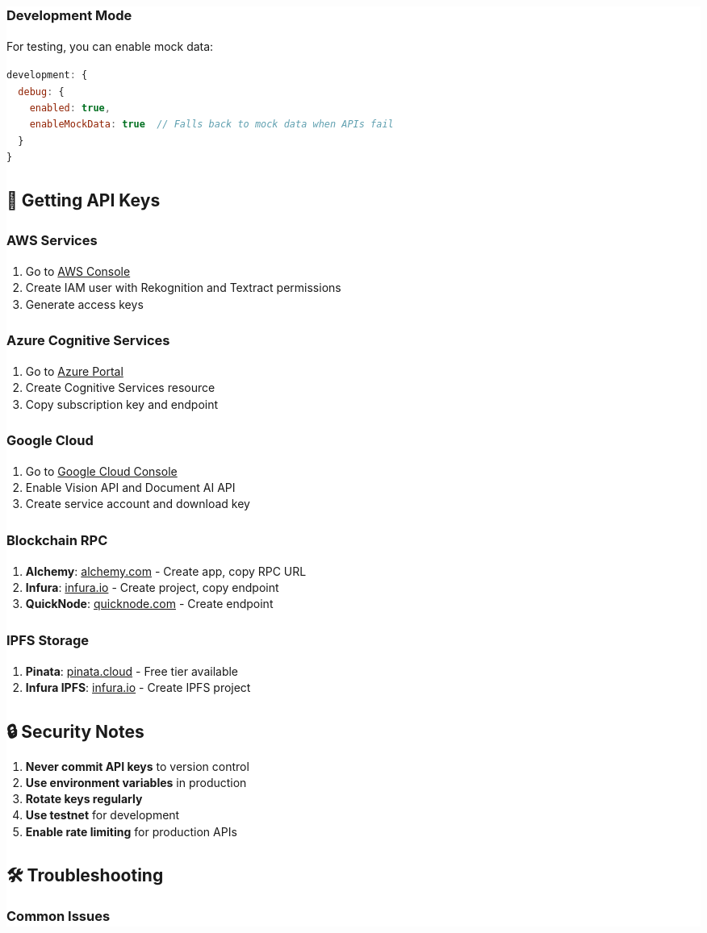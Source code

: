 ### Development Mode
For testing, you can enable mock data:

```javascript
development: {
  debug: {
    enabled: true,
    enableMockData: true  // Falls back to mock data when APIs fail
  }
}
```

## 🚀 Getting API Keys

### AWS Services
1. Go to [AWS Console](https://aws.amazon.com/console/)
2. Create IAM user with Rekognition and Textract permissions
3. Generate access keys

### Azure Cognitive Services
1. Go to [Azure Portal](https://portal.azure.com)
2. Create Cognitive Services resource
3. Copy subscription key and endpoint

### Google Cloud
1. Go to [Google Cloud Console](https://console.cloud.google.com)
2. Enable Vision API and Document AI API
3. Create service account and download key

### Blockchain RPC
1. **Alchemy**: [alchemy.com](https://alchemy.com) - Create app, copy RPC URL
2. **Infura**: [infura.io](https://infura.io) - Create project, copy endpoint
3. **QuickNode**: [quicknode.com](https://quicknode.com) - Create endpoint

### IPFS Storage
1. **Pinata**: [pinata.cloud](https://pinata.cloud) - Free tier available
2. **Infura IPFS**: [infura.io](https://infura.io) - Create IPFS project

## 🔒 Security Notes

1. **Never commit API keys** to version control
2. **Use environment variables** in production
3. **Rotate keys regularly**
4. **Use testnet** for development
5. **Enable rate limiting** for production APIs

## 🛠️ Troubleshooting

### Common Issues
